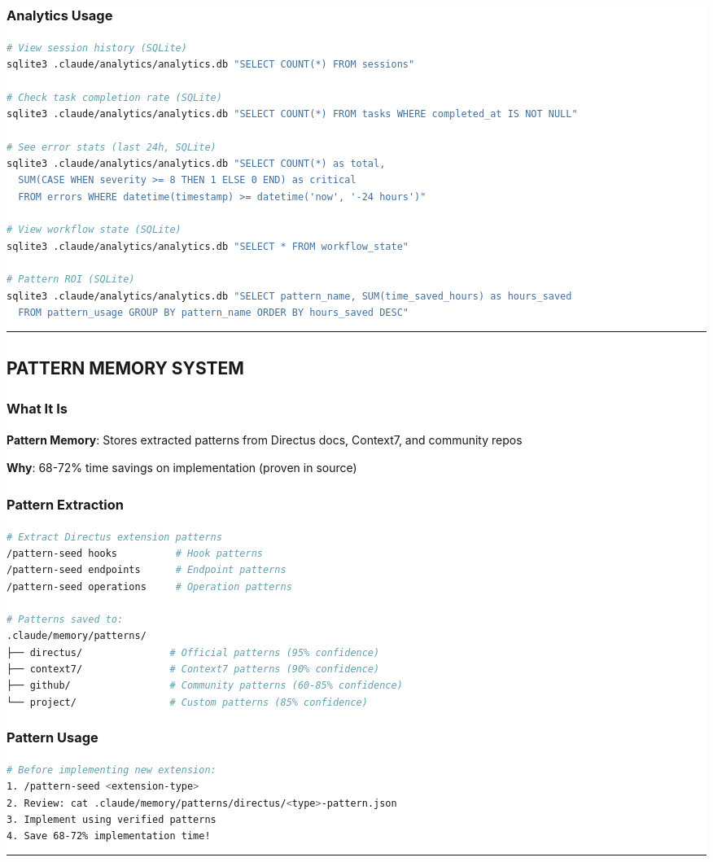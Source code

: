 ### Analytics Usage

```bash
# View session history (SQLite)
sqlite3 .claude/analytics/analytics.db "SELECT COUNT(*) FROM sessions"

# Check task completion rate (SQLite)
sqlite3 .claude/analytics/analytics.db "SELECT COUNT(*) FROM tasks WHERE completed_at IS NOT NULL"

# See error stats (last 24h, SQLite)
sqlite3 .claude/analytics/analytics.db "SELECT COUNT(*) as total,
  SUM(CASE WHEN severity >= 8 THEN 1 ELSE 0 END) as critical
  FROM errors WHERE datetime(timestamp) >= datetime('now', '-24 hours')"

# View workflow state (SQLite)
sqlite3 .claude/analytics/analytics.db "SELECT * FROM workflow_state"

# Pattern ROI (SQLite)
sqlite3 .claude/analytics/analytics.db "SELECT pattern_name, SUM(time_saved_hours) as hours_saved
  FROM pattern_usage GROUP BY pattern_name ORDER BY hours_saved DESC"
```

---

## PATTERN MEMORY SYSTEM

### What It Is

**Pattern Memory**: Stores extracted patterns from Directus docs, Context7, and community repos

**Why**: 68-72% time savings on implementation (proven in source)

### Pattern Extraction

```bash
# Extract Directus extension patterns
/pattern-seed hooks          # Hook patterns
/pattern-seed endpoints      # Endpoint patterns
/pattern-seed operations     # Operation patterns

# Patterns saved to:
.claude/memory/patterns/
├── directus/               # Official patterns (95% confidence)
├── context7/               # Context7 patterns (90% confidence)
├── github/                 # Community patterns (60-85% confidence)
└── project/                # Custom patterns (85% confidence)
```

### Pattern Usage

```bash
# Before implementing new extension:
1. /pattern-seed <extension-type>
2. Review: cat .claude/memory/patterns/directus/<type>-pattern.json
3. Implement using verified patterns
4. Save 68-72% implementation time!
```

---